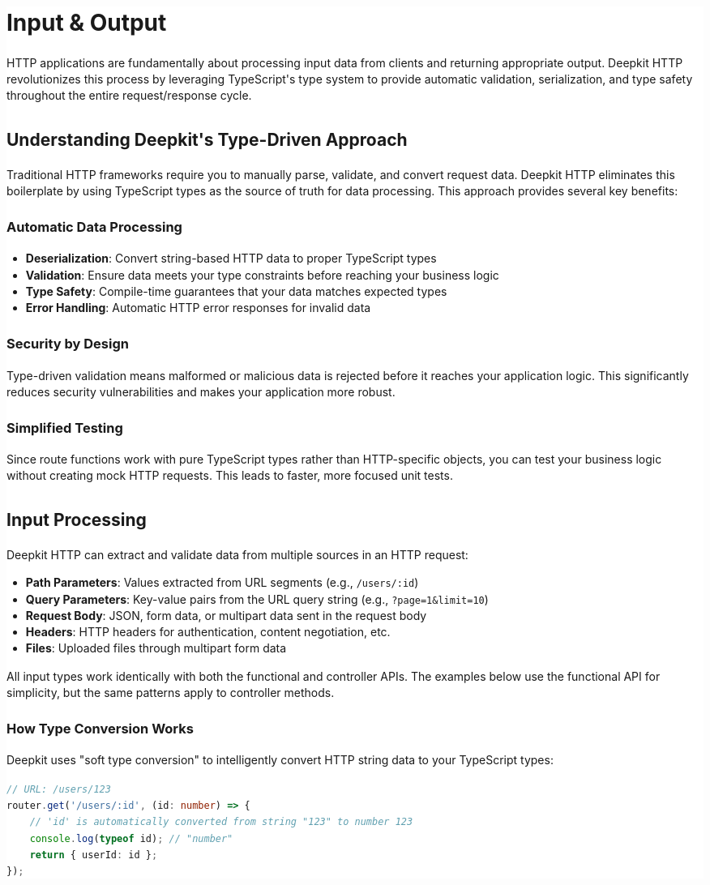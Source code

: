 # Input & Output

HTTP applications are fundamentally about processing input data from clients and returning appropriate output. Deepkit HTTP revolutionizes this process by leveraging TypeScript's type system to provide automatic validation, serialization, and type safety throughout the entire request/response cycle.

## Understanding Deepkit's Type-Driven Approach

Traditional HTTP frameworks require you to manually parse, validate, and convert request data. Deepkit HTTP eliminates this boilerplate by using TypeScript types as the source of truth for data processing. This approach provides several key benefits:

### Automatic Data Processing
- **Deserialization**: Convert string-based HTTP data to proper TypeScript types
- **Validation**: Ensure data meets your type constraints before reaching your business logic
- **Type Safety**: Compile-time guarantees that your data matches expected types
- **Error Handling**: Automatic HTTP error responses for invalid data

### Security by Design
Type-driven validation means malformed or malicious data is rejected before it reaches your application logic. This significantly reduces security vulnerabilities and makes your application more robust.

### Simplified Testing
Since route functions work with pure TypeScript types rather than HTTP-specific objects, you can test your business logic without creating mock HTTP requests. This leads to faster, more focused unit tests.

## Input Processing

Deepkit HTTP can extract and validate data from multiple sources in an HTTP request:

- **Path Parameters**: Values extracted from URL segments (e.g., `/users/:id`)
- **Query Parameters**: Key-value pairs from the URL query string (e.g., `?page=1&limit=10`)
- **Request Body**: JSON, form data, or multipart data sent in the request body
- **Headers**: HTTP headers for authentication, content negotiation, etc.
- **Files**: Uploaded files through multipart form data

All input types work identically with both the functional and controller APIs. The examples below use the functional API for simplicity, but the same patterns apply to controller methods.

### How Type Conversion Works

Deepkit uses "soft type conversion" to intelligently convert HTTP string data to your TypeScript types:

```typescript
// URL: /users/123
router.get('/users/:id', (id: number) => {
    // 'id' is automatically converted from string "123" to number 123
    console.log(typeof id); // "number"
    return { userId: id };
});
```
